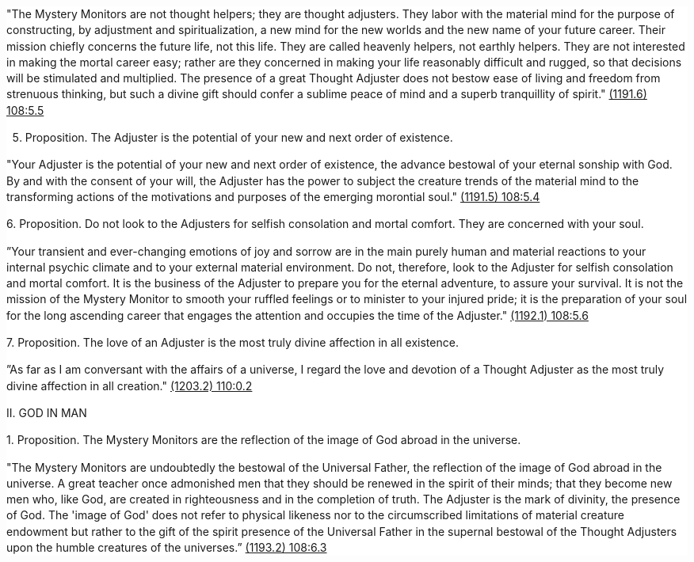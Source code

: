 "The Mystery Monitors are not thought helpers; they are thought adjusters. They labor with the material mind for the purpose of constructing, by adjustment and spiritualization, a new mind for the new worlds and the new name of your future career. Their mission chiefly concerns the future life, not this life. They are called heavenly helpers, not earthly helpers. They are not interested in making the mortal career easy; rather are they concerned in making your life reasonably difficult and rugged, so that decisions will be stimulated and multiplied. The presence of a great Thought Adjuster does not bestow ease of living and freedom from strenuous thinking, but such a divine gift should confer a sublime peace of mind and a superb tranquillity of spirit." [(1191.6) 108:5.5](https://www.urantia.org/urantia-book-standardized/paper-108-mission-and-ministry-thought-adjusters#U108_5_5)  

  
5. Proposition. The Adjuster is the potential of your new and next order of existence.  
  

"Your Adjuster is the potential of your new and next order of existence, the advance bestowal of your eternal sonship with God. By and with the consent of your will, the Adjuster has the power to subject the creature trends of the material mind to the transforming actions of the motivations and purposes of the emerging morontial soul." [(1191.5) 108:5.4](https://www.urantia.org/urantia-book-standardized/paper-108-mission-and-ministry-thought-adjusters#U108_5_4)  

  
6\. Proposition. Do not look to the Adjusters for selfish consolation and mortal comfort. They are concerned with your soul.  
  

”Your transient and ever-changing emotions of joy and sorrow are in the main purely human and material reactions to your internal psychic climate and to your external material environment. Do not, therefore, look to the Adjuster for selfish consolation and mortal comfort. It is the business of the Adjuster to prepare you for the eternal adventure, to assure your survival. It is not the mission of the Mystery Monitor to smooth your ruffled feelings or to minister to your injured pride; it is the preparation of your soul for the long ascending career that engages the attention and occupies the time of the Adjuster." [(1192.1) 108:5.6](https://www.urantia.org/urantia-book-standardized/paper-108-mission-and-ministry-thought-adjusters#U108_5_6)  

  
7\. Proposition. The love of an Adjuster is the most truly divine affection in all existence.  
  

”As far as I am conversant with the affairs of a universe, I regard the love and devotion of a Thought Adjuster as the most truly divine affection in all creation." [(1203.2) 110:0.2](https://www.urantia.org/urantia-book-standardized/paper-110-relation-adjusters-individual-mortals#U110_0_2)  

  

II. GOD IN MAN  

  
1\. Proposition. The Mystery Monitors are the reflection of the image of God abroad in the universe.  
  

"The Mystery Monitors are undoubtedly the bestowal of the Universal Father, the reflection of the image of God abroad in the universe. A great teacher once admonished men that they should be renewed in the spirit of their minds; that they become new men who, like God, are created in righteousness and in the completion of truth. The Adjuster is the mark of divinity, the presence of God. The 'image of God' does not refer to physical likeness nor to the circumscribed limitations of material creature endowment but rather to the gift of the spirit presence of the Universal Father in the supernal bestowal of the Thought Adjusters upon the humble creatures of the universes.” [(1193.2) 108:6.3](https://www.urantia.org/urantia-book-standardized/paper-108-mission-and-ministry-thought-adjusters#U108_6_3)  
